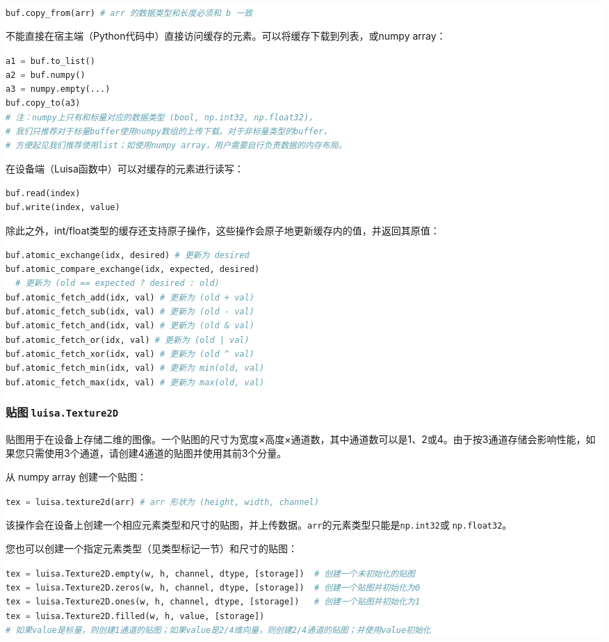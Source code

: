 ```python
buf.copy_from(arr) # arr 的数据类型和长度必须和 b 一致
```

不能直接在宿主端（Python代码中）直接访问缓存的元素。可以将缓存下载到列表，或numpy array：

```python
a1 = buf.to_list()
a2 = buf.numpy()
a3 = numpy.empty(...)
buf.copy_to(a3)
# 注：numpy上只有和标量对应的数据类型 (bool, np.int32, np.float32)，
# 我们只推荐对于标量buffer使用numpy数组的上传下载。对于非标量类型的buffer，
# 方便起见我们推荐使用list；如使用numpy array，用户需要自行负责数据的内存布局。
```

在设备端（Luisa函数中）可以对缓存的元素进行读写：

```python
buf.read(index)
buf.write(index, value)
```

除此之外，int/float类型的缓存还支持原子操作，这些操作会原子地更新缓存内的值，并返回其原值：

```python
buf.atomic_exchange(idx, desired) # 更新为 desired
buf.atomic_compare_exchange(idx, expected, desired)
  # 更新为 (old == expected ? desired : old)
buf.atomic_fetch_add(idx, val) # 更新为 (old + val)
buf.atomic_fetch_sub(idx, val) # 更新为 (old - val)
buf.atomic_fetch_and(idx, val) # 更新为 (old & val)
buf.atomic_fetch_or(idx, val) # 更新为 (old | val)
buf.atomic_fetch_xor(idx, val) # 更新为 (old ^ val)
buf.atomic_fetch_min(idx, val) # 更新为 min(old, val)
buf.atomic_fetch_max(idx, val) # 更新为 max(old, val)
```

### 贴图 `luisa.Texture2D`

贴图用于在设备上存储二维的图像。一个贴图的尺寸为宽度×高度×通道数，其中通道数可以是1、2或4。由于按3通道存储会影响性能，如果您只需使用3个通道，请创建4通道的贴图并使用其前3个分量。

从 numpy array 创建一个贴图：

```python
tex = luisa.texture2d(arr) # arr 形状为 (height, width, channel)
```

该操作会在设备上创建一个相应元素类型和尺寸的贴图，并上传数据。`arr`的元素类型只能是`np.int32`或 `np.float32`。

您也可以创建一个指定元素类型（见类型标记一节）和尺寸的贴图：

```python
tex = luisa.Texture2D.empty(w, h, channel, dtype, [storage])  # 创建一个未初始化的贴图
tex = luisa.Texture2D.zeros(w, h, channel, dtype, [storage])  # 创建一个贴图并初始化为0
tex = luisa.Texture2D.ones(w, h, channel, dtype, [storage])   # 创建一个贴图并初始化为1
tex = luisa.Texture2D.filled(w, h, value, [storage])
# 如果value是标量，则创建1通道的贴图；如果value是2/4维向量，则创建2/4通道的贴图；并使用value初始化
```

